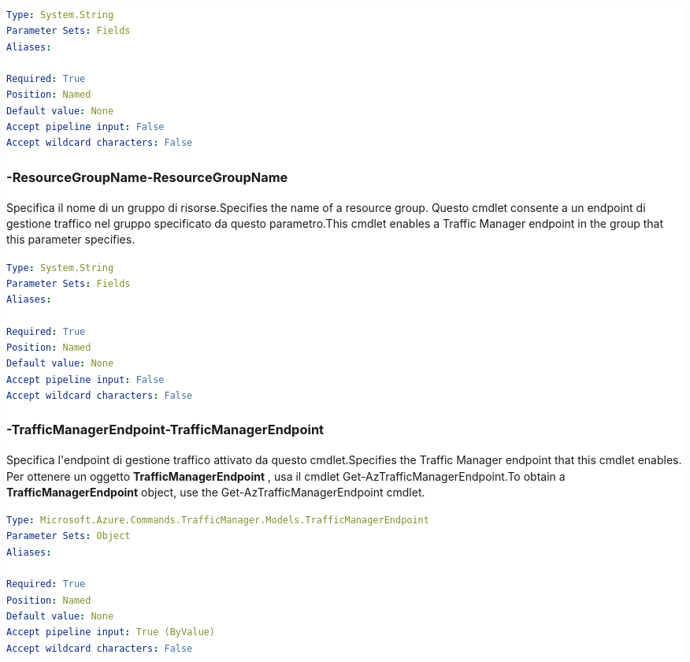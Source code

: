 ```yaml
Type: System.String
Parameter Sets: Fields
Aliases:

Required: True
Position: Named
Default value: None
Accept pipeline input: False
Accept wildcard characters: False
```

### <span data-ttu-id="2daea-126">-ResourceGroupName</span><span class="sxs-lookup"><span data-stu-id="2daea-126">-ResourceGroupName</span></span>
<span data-ttu-id="2daea-127">Specifica il nome di un gruppo di risorse.</span><span class="sxs-lookup"><span data-stu-id="2daea-127">Specifies the name of a resource group.</span></span>
<span data-ttu-id="2daea-128">Questo cmdlet consente a un endpoint di gestione traffico nel gruppo specificato da questo parametro.</span><span class="sxs-lookup"><span data-stu-id="2daea-128">This cmdlet enables a Traffic Manager endpoint in the group that this parameter specifies.</span></span>

```yaml
Type: System.String
Parameter Sets: Fields
Aliases:

Required: True
Position: Named
Default value: None
Accept pipeline input: False
Accept wildcard characters: False
```

### <span data-ttu-id="2daea-129">-TrafficManagerEndpoint</span><span class="sxs-lookup"><span data-stu-id="2daea-129">-TrafficManagerEndpoint</span></span>
<span data-ttu-id="2daea-130">Specifica l'endpoint di gestione traffico attivato da questo cmdlet.</span><span class="sxs-lookup"><span data-stu-id="2daea-130">Specifies the Traffic Manager endpoint that this cmdlet enables.</span></span>
<span data-ttu-id="2daea-131">Per ottenere un oggetto **TrafficManagerEndpoint** , usa il cmdlet Get-AzTrafficManagerEndpoint.</span><span class="sxs-lookup"><span data-stu-id="2daea-131">To obtain a **TrafficManagerEndpoint** object, use the Get-AzTrafficManagerEndpoint cmdlet.</span></span>

```yaml
Type: Microsoft.Azure.Commands.TrafficManager.Models.TrafficManagerEndpoint
Parameter Sets: Object
Aliases:

Required: True
Position: Named
Default value: None
Accept pipeline input: True (ByValue)
Accept wildcard characters: False
```
